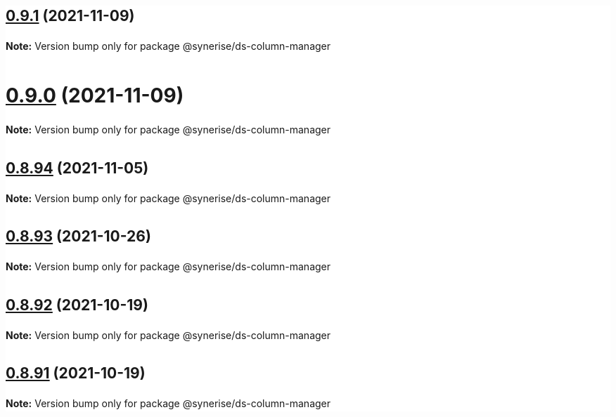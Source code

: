



## [0.9.1](https://github.com/Synerise/synerise-design/compare/@synerise/ds-column-manager@0.8.94...@synerise/ds-column-manager@0.9.1) (2021-11-09)

**Note:** Version bump only for package @synerise/ds-column-manager





# [0.9.0](https://github.com/Synerise/synerise-design/compare/@synerise/ds-column-manager@0.8.94...@synerise/ds-column-manager@0.9.0) (2021-11-09)

**Note:** Version bump only for package @synerise/ds-column-manager





## [0.8.94](https://github.com/Synerise/synerise-design/compare/@synerise/ds-column-manager@0.8.93...@synerise/ds-column-manager@0.8.94) (2021-11-05)

**Note:** Version bump only for package @synerise/ds-column-manager





## [0.8.93](https://github.com/Synerise/synerise-design/compare/@synerise/ds-column-manager@0.8.91...@synerise/ds-column-manager@0.8.93) (2021-10-26)

**Note:** Version bump only for package @synerise/ds-column-manager





## [0.8.92](https://github.com/Synerise/synerise-design/compare/@synerise/ds-column-manager@0.8.91...@synerise/ds-column-manager@0.8.92) (2021-10-19)

**Note:** Version bump only for package @synerise/ds-column-manager





## [0.8.91](https://github.com/Synerise/synerise-design/compare/@synerise/ds-column-manager@0.8.90...@synerise/ds-column-manager@0.8.91) (2021-10-19)

**Note:** Version bump only for package @synerise/ds-column-manager
